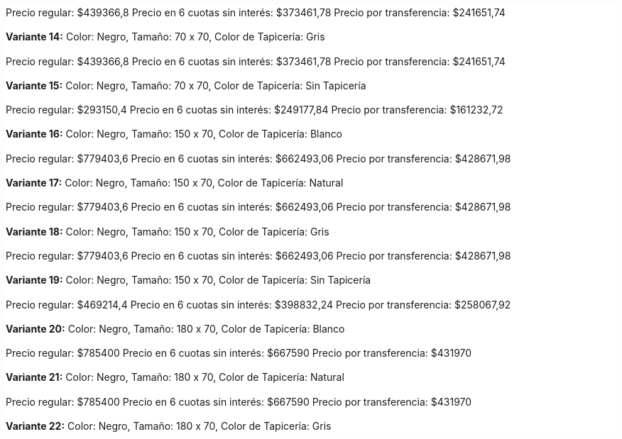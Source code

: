 Precio regular: $439366,8
Precio en 6 cuotas sin interés: $373461,78
Precio por transferencia: $241651,74


**Variante 14:** Color: Negro, Tamaño: 70 x 70, Color de Tapicería: Gris

Precio regular: $439366,8
Precio en 6 cuotas sin interés: $373461,78
Precio por transferencia: $241651,74


**Variante 15:** Color: Negro, Tamaño: 70 x 70, Color de Tapicería: Sin Tapicería

Precio regular: $293150,4
Precio en 6 cuotas sin interés: $249177,84
Precio por transferencia: $161232,72


**Variante 16:** Color: Negro, Tamaño: 150 x 70, Color de Tapicería: Blanco

Precio regular: $779403,6
Precio en 6 cuotas sin interés: $662493,06
Precio por transferencia: $428671,98


**Variante 17:** Color: Negro, Tamaño: 150 x 70, Color de Tapicería: Natural

Precio regular: $779403,6
Precio en 6 cuotas sin interés: $662493,06
Precio por transferencia: $428671,98


**Variante 18:** Color: Negro, Tamaño: 150 x 70, Color de Tapicería: Gris

Precio regular: $779403,6
Precio en 6 cuotas sin interés: $662493,06
Precio por transferencia: $428671,98


**Variante 19:** Color: Negro, Tamaño: 150 x 70, Color de Tapicería: Sin Tapicería

Precio regular: $469214,4
Precio en 6 cuotas sin interés: $398832,24
Precio por transferencia: $258067,92


**Variante 20:** Color: Negro, Tamaño: 180 x 70, Color de Tapicería: Blanco

Precio regular: $785400
Precio en 6 cuotas sin interés: $667590
Precio por transferencia: $431970


**Variante 21:** Color: Negro, Tamaño: 180 x 70, Color de Tapicería: Natural

Precio regular: $785400
Precio en 6 cuotas sin interés: $667590
Precio por transferencia: $431970


**Variante 22:** Color: Negro, Tamaño: 180 x 70, Color de Tapicería: Gris
